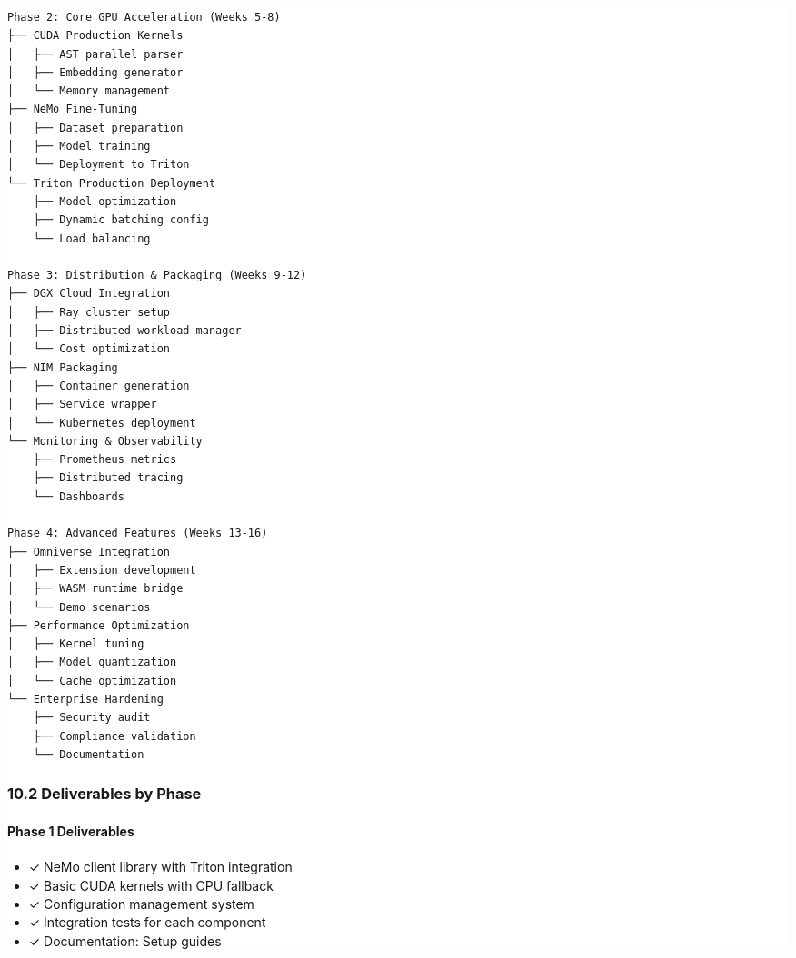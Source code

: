 ```
Phase 2: Core GPU Acceleration (Weeks 5-8)
├── CUDA Production Kernels
│   ├── AST parallel parser
│   ├── Embedding generator
│   └── Memory management
├── NeMo Fine-Tuning
│   ├── Dataset preparation
│   ├── Model training
│   └── Deployment to Triton
└── Triton Production Deployment
    ├── Model optimization
    ├── Dynamic batching config
    └── Load balancing

Phase 3: Distribution & Packaging (Weeks 9-12)
├── DGX Cloud Integration
│   ├── Ray cluster setup
│   ├── Distributed workload manager
│   └── Cost optimization
├── NIM Packaging
│   ├── Container generation
│   ├── Service wrapper
│   └── Kubernetes deployment
└── Monitoring & Observability
    ├── Prometheus metrics
    ├── Distributed tracing
    └── Dashboards

Phase 4: Advanced Features (Weeks 13-16)
├── Omniverse Integration
│   ├── Extension development
│   ├── WASM runtime bridge
│   └── Demo scenarios
├── Performance Optimization
│   ├── Kernel tuning
│   ├── Model quantization
│   └── Cache optimization
└── Enterprise Hardening
    ├── Security audit
    ├── Compliance validation
    └── Documentation
```

### 10.2 Deliverables by Phase

#### Phase 1 Deliverables
- ✓ NeMo client library with Triton integration
- ✓ Basic CUDA kernels with CPU fallback
- ✓ Configuration management system
- ✓ Integration tests for each component
- ✓ Documentation: Setup guides
